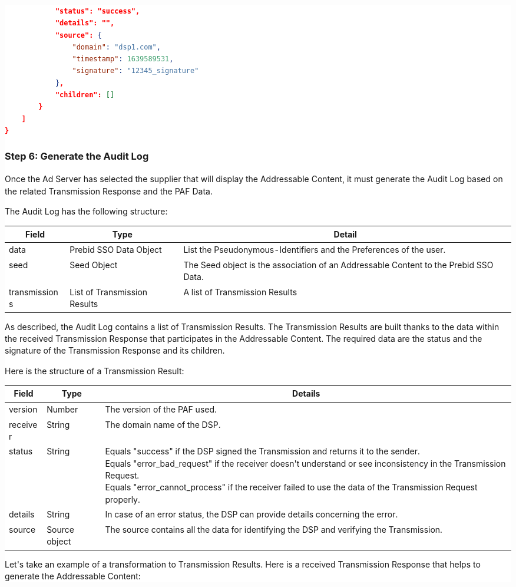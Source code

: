 ```json
            "status": "success",
            "details": "",
            "source": {
                "domain": "dsp1.com",
                "timestamp": 1639589531,
                "signature": "12345_signature"
            },
            "children": []
        }
    ]
}
```


### Step 6: Generate the Audit Log

Once the Ad Server has selected the supplier that will display the
Addressable Content, it must generate the Audit Log based on the related
Transmission Response and the PAF Data.

The Audit Log has the following structure:



| Field         | Type                         | Detail                        |
|---------------|------------------------------|-------------------------------|
| data          | Prebid SSO Data Object       | List the Pseudonymous-Identifiers and the Preferences of the user. |
| seed          | Seed Object                  | The Seed object is the association of an Addressable Content to the Prebid SSO Data. |
| transmissions | List of Transmission Results | A list of Transmission Results |


As described, the Audit Log contains a list of Transmission Results. The 
Transmission Results are built thanks to the data within the received 
Transmission Response that participates in the Addressable Content. The required
data are the status and the signature of the Transmission Response and its 
children.

Here is the structure of a Transmission Result:


| Field           | Type                          | Details                           |
|-----------------|-------------------------------|-----------------------------------|
| version         | Number                        | The version of the PAF used.                                                                                                                                                                                                                               |
| receiver        | String                        | The domain name of the DSP.                                                                                                                                                                                                                                                                                |
| status          | String                        | Equals "success" if the DSP signed the Transmission and returns it to the sender.<br /> Equals "error_bad_request" if the receiver doesn't understand or see inconsistency in the Transmission Request.<br /> Equals "error_cannot_process" if the receiver failed to use the data of the Transmission Request properly. |
| details         | String                        | In case of an error status, the DSP can provide details concerning the error.                                                                                                                                                                                                                              |
| source          | Source object                 | The source contains all the data for identifying the DSP and verifying the Transmission.                                                                                                                                                                                                                   |


Let's take an example of a transformation to Transmission Results.
Here is a received Transmission Response that helps to generate the Addressable Content:
